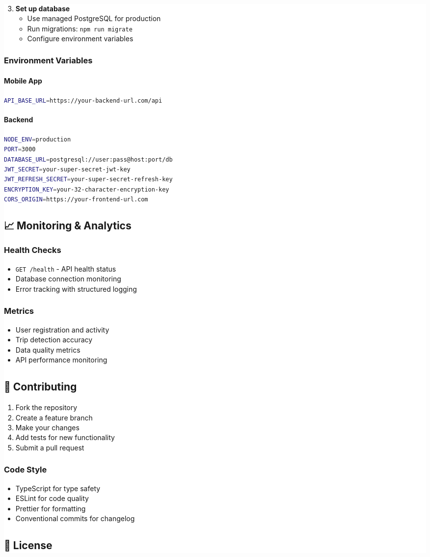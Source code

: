 3. **Set up database**
   - Use managed PostgreSQL for production
   - Run migrations: `npm run migrate`
   - Configure environment variables

### Environment Variables

#### Mobile App
```bash
API_BASE_URL=https://your-backend-url.com/api
```

#### Backend
```bash
NODE_ENV=production
PORT=3000
DATABASE_URL=postgresql://user:pass@host:port/db
JWT_SECRET=your-super-secret-jwt-key
JWT_REFRESH_SECRET=your-super-secret-refresh-key
ENCRYPTION_KEY=your-32-character-encryption-key
CORS_ORIGIN=https://your-frontend-url.com
```

## 📈 Monitoring & Analytics

### Health Checks
- `GET /health` - API health status
- Database connection monitoring
- Error tracking with structured logging

### Metrics
- User registration and activity
- Trip detection accuracy
- Data quality metrics
- API performance monitoring

## 🤝 Contributing

1. Fork the repository
2. Create a feature branch
3. Make your changes
4. Add tests for new functionality
5. Submit a pull request

### Code Style
- TypeScript for type safety
- ESLint for code quality
- Prettier for formatting
- Conventional commits for changelog

## 📄 License
